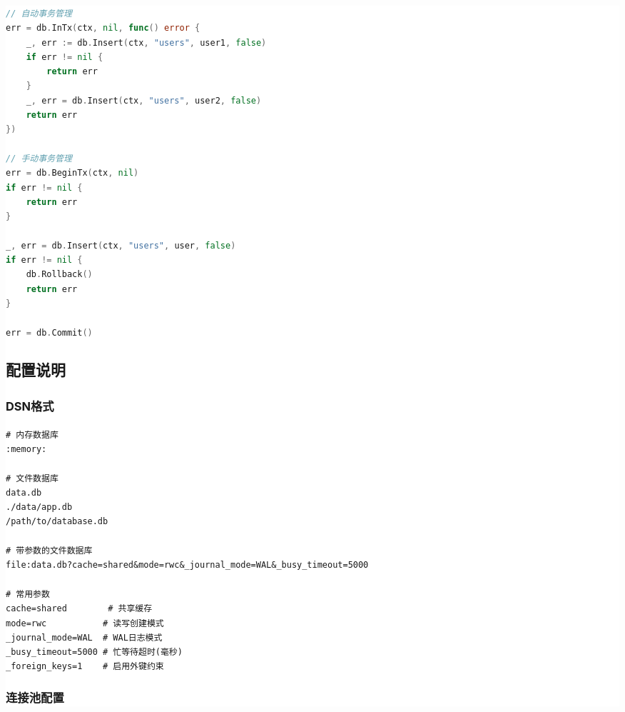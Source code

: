 ```go
// 自动事务管理
err = db.InTx(ctx, nil, func() error {
    _, err := db.Insert(ctx, "users", user1, false)
    if err != nil {
        return err
    }
    _, err = db.Insert(ctx, "users", user2, false)
    return err
})

// 手动事务管理
err = db.BeginTx(ctx, nil)
if err != nil {
    return err
}

_, err = db.Insert(ctx, "users", user, false)
if err != nil {
    db.Rollback()
    return err
}

err = db.Commit()
```

## 配置说明

### DSN格式

```
# 内存数据库
:memory:

# 文件数据库
data.db
./data/app.db
/path/to/database.db

# 带参数的文件数据库
file:data.db?cache=shared&mode=rwc&_journal_mode=WAL&_busy_timeout=5000

# 常用参数
cache=shared        # 共享缓存
mode=rwc           # 读写创建模式
_journal_mode=WAL  # WAL日志模式
_busy_timeout=5000 # 忙等待超时(毫秒)
_foreign_keys=1    # 启用外键约束
```

### 连接池配置
